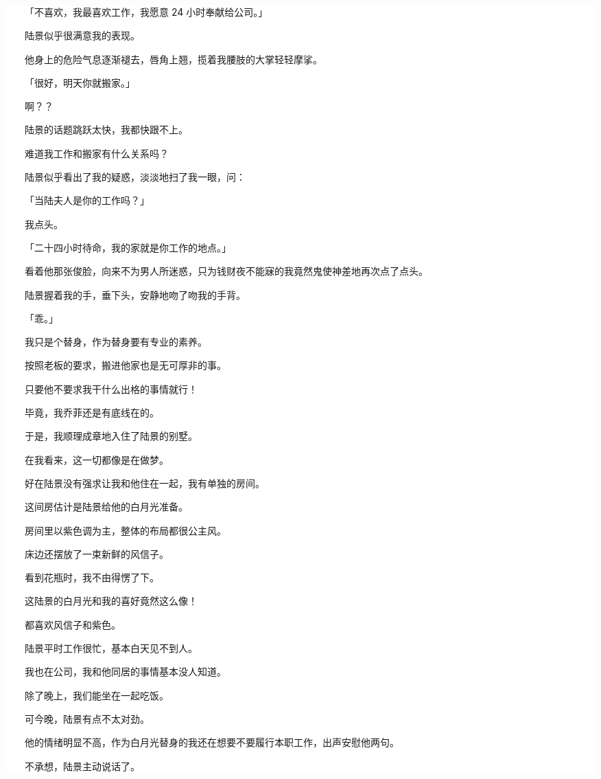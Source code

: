 &emsp;&emsp;「不喜欢，我最喜欢工作，我愿意 24 小时奉献给公司。」  
  
&emsp;&emsp;陆景似乎很满意我的表现。  
  
&emsp;&emsp;他身上的危险气息逐渐褪去，唇角上翘，揽着我腰肢的大掌轻轻摩挲。  
  
&emsp;&emsp;「很好，明天你就搬家。」  
  
&emsp;&emsp;啊？？  
  
&emsp;&emsp;陆景的话题跳跃太快，我都快跟不上。  
  
&emsp;&emsp;难道我工作和搬家有什么关系吗？  
  
&emsp;&emsp;陆景似乎看出了我的疑惑，淡淡地扫了我一眼，问：  
  
&emsp;&emsp;「当陆夫人是你的工作吗？」  
  
&emsp;&emsp;我点头。  
  
&emsp;&emsp;「二十四小时待命，我的家就是你工作的地点。」  
  
&emsp;&emsp;看着他那张俊脸，向来不为男人所迷惑，只为钱财夜不能寐的我竟然鬼使神差地再次点了点头。  
  
&emsp;&emsp;陆景握着我的手，垂下头，安静地吻了吻我的手背。  
  
&emsp;&emsp;「乖。」  
  
&emsp;&emsp;我只是个替身，作为替身要有专业的素养。  
  
&emsp;&emsp;按照老板的要求，搬进他家也是无可厚非的事。  
  
&emsp;&emsp;只要他不要求我干什么出格的事情就行！  
  
&emsp;&emsp;毕竟，我乔菲还是有底线在的。  
  
&emsp;&emsp;于是，我顺理成章地入住了陆景的别墅。  
  
&emsp;&emsp;在我看来，这一切都像是在做梦。  
  
&emsp;&emsp;好在陆景没有强求让我和他住在一起，我有单独的房间。  
  
&emsp;&emsp;这间房估计是陆景给他的白月光准备。  
  
&emsp;&emsp;房间里以紫色调为主，整体的布局都很公主风。  
  
&emsp;&emsp;床边还摆放了一束新鲜的风信子。  
  
&emsp;&emsp;看到花瓶时，我不由得愣了下。  
  
&emsp;&emsp;这陆景的白月光和我的喜好竟然这么像！  
  
&emsp;&emsp;都喜欢风信子和紫色。  
  
&emsp;&emsp;陆景平时工作很忙，基本白天见不到人。  
  
&emsp;&emsp;我也在公司，我和他同居的事情基本没人知道。  
  
&emsp;&emsp;除了晚上，我们能坐在一起吃饭。  
  
&emsp;&emsp;可今晚，陆景有点不太对劲。  
  
&emsp;&emsp;他的情绪明显不高，作为白月光替身的我还在想要不要履行本职工作，出声安慰他两句。  
  
&emsp;&emsp;不承想，陆景主动说话了。  
  
